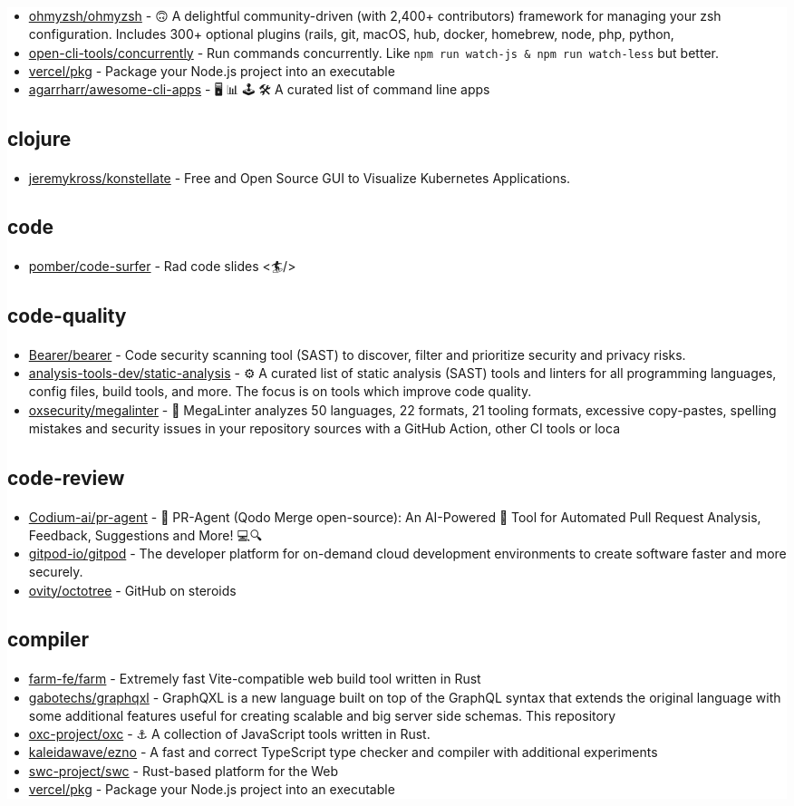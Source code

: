- [ohmyzsh/ohmyzsh](https://github.com/ohmyzsh/ohmyzsh) - 🙃   A delightful community-driven (with 2,400+ contributors) framework for managing your zsh configuration. Includes 300+ optional plugins (rails, git, macOS, hub, docker, homebrew, node, php, python,
- [open-cli-tools/concurrently](https://github.com/open-cli-tools/concurrently) - Run commands concurrently. Like `npm run watch-js & npm run watch-less` but better.
- [vercel/pkg](https://github.com/vercel/pkg) - Package your Node.js project into an executable
- [agarrharr/awesome-cli-apps](https://github.com/agarrharr/awesome-cli-apps) - 🖥 📊 🕹 🛠 A curated list of command line apps

## clojure 

- [jeremykross/konstellate](https://github.com/jeremykross/konstellate) - Free and Open Source GUI to Visualize Kubernetes Applications.

## code 

- [pomber/code-surfer](https://github.com/pomber/code-surfer) - Rad code slides &lt;🏄/&gt;

## code-quality 

- [Bearer/bearer](https://github.com/Bearer/bearer) - Code security scanning tool (SAST) to discover, filter and prioritize security and privacy risks.
- [analysis-tools-dev/static-analysis](https://github.com/analysis-tools-dev/static-analysis) - ⚙️ A curated list of static analysis (SAST) tools and linters for all programming languages, config files, build tools, and more. The focus is on tools which improve code quality.
- [oxsecurity/megalinter](https://github.com/oxsecurity/megalinter) - 🦙 MegaLinter analyzes 50 languages, 22 formats, 21 tooling formats, excessive copy-pastes, spelling mistakes and security issues in your repository sources with a GitHub Action, other CI tools or loca

## code-review 

- [Codium-ai/pr-agent](https://github.com/Codium-ai/pr-agent) - 🚀 PR-Agent (Qodo Merge open-source): An AI-Powered 🤖 Tool for Automated Pull Request Analysis, Feedback, Suggestions and More! 💻🔍
- [gitpod-io/gitpod](https://github.com/gitpod-io/gitpod) - The developer platform for on-demand cloud development environments to create software faster and more securely.
- [ovity/octotree](https://github.com/ovity/octotree) - GitHub on steroids

## compiler 

- [farm-fe/farm](https://github.com/farm-fe/farm) - Extremely fast Vite-compatible web build tool written in Rust
- [gabotechs/graphqxl](https://github.com/gabotechs/graphqxl) - GraphQXL is a new language built on top of the GraphQL syntax that extends the original language with some additional features useful for creating scalable and big server side schemas. This repository
- [oxc-project/oxc](https://github.com/oxc-project/oxc) - ⚓ A collection of JavaScript tools written in Rust.
- [kaleidawave/ezno](https://github.com/kaleidawave/ezno) - A fast and correct TypeScript type checker and compiler with additional experiments
- [swc-project/swc](https://github.com/swc-project/swc) - Rust-based platform for the Web
- [vercel/pkg](https://github.com/vercel/pkg) - Package your Node.js project into an executable
